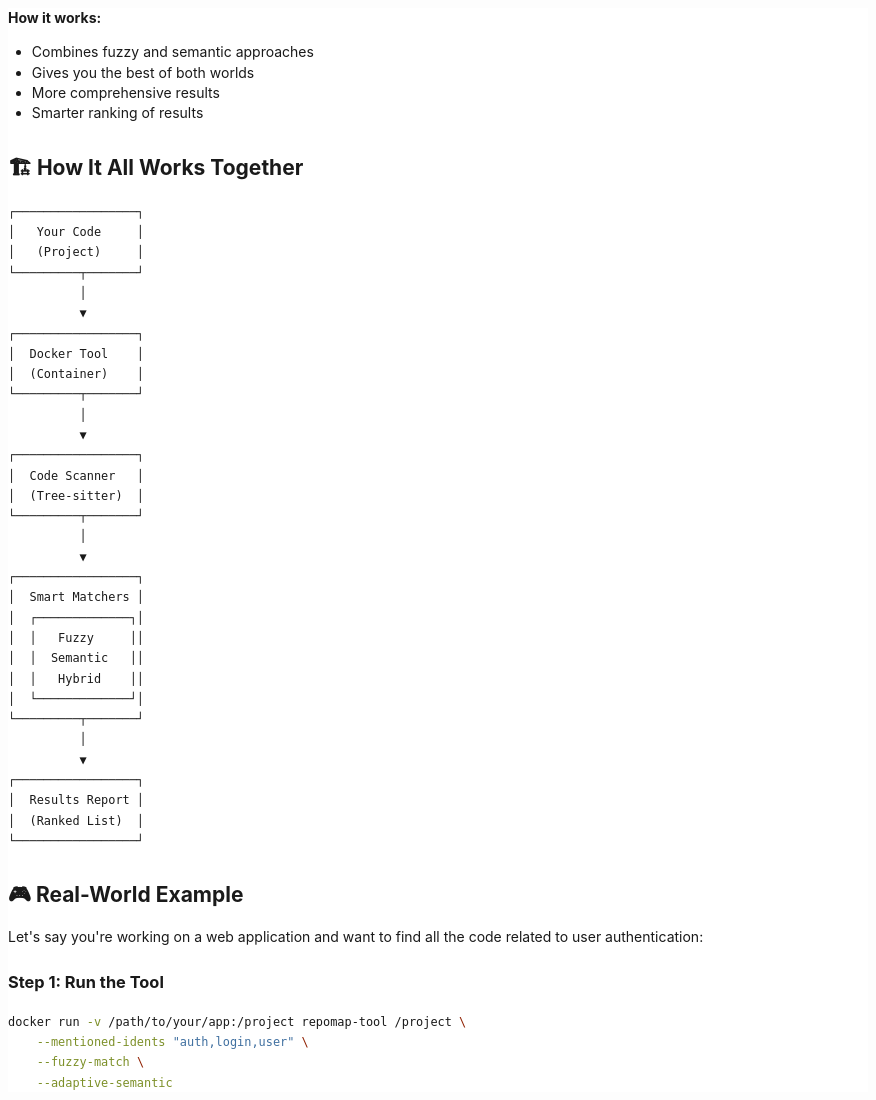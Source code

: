 **How it works:**
- Combines fuzzy and semantic approaches
- Gives you the best of both worlds
- More comprehensive results
- Smarter ranking of results

## 🏗️ **How It All Works Together**

```
┌─────────────────┐
│   Your Code     │
│   (Project)     │
└─────────┬───────┘
          │
          ▼
┌─────────────────┐
│  Docker Tool    │
│  (Container)    │
└─────────┬───────┘
          │
          ▼
┌─────────────────┐
│  Code Scanner   │
│  (Tree-sitter)  │
└─────────┬───────┘
          │
          ▼
┌─────────────────┐
│  Smart Matchers │
│  ┌─────────────┐│
│  │   Fuzzy     ││
│  │  Semantic   ││
│  │   Hybrid    ││
│  └─────────────┘│
└─────────┬───────┘
          │
          ▼
┌─────────────────┐
│  Results Report │
│  (Ranked List)  │
└─────────────────┘
```

## 🎮 **Real-World Example**

Let's say you're working on a web application and want to find all the code related to user authentication:

### **Step 1: Run the Tool**
```bash
docker run -v /path/to/your/app:/project repomap-tool /project \
    --mentioned-idents "auth,login,user" \
    --fuzzy-match \
    --adaptive-semantic
```
